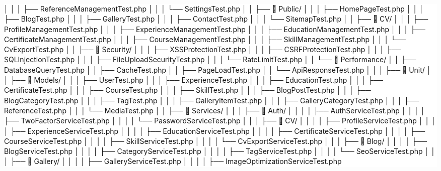 │   │   │   ├── ReferenceManagementTest.php
│   │   │   └── SettingsTest.php
│   │   ├── 📁 Public/
│   │   │   ├── HomePageTest.php
│   │   │   ├── BlogTest.php
│   │   │   ├── GalleryTest.php
│   │   │   ├── ContactTest.php
│   │   │   └── SitemapTest.php
│   │   ├── 📁 CV/
│   │   │   ├── ProfileManagementTest.php
│   │   │   ├── ExperienceManagementTest.php
│   │   │   ├── EducationManagementTest.php
│   │   │   ├── CertificateManagementTest.php
│   │   │   ├── CourseManagementTest.php
│   │   │   ├── SkillManagementTest.php
│   │   │   └── CvExportTest.php
│   │   ├── 📁 Security/
│   │   │   ├── XSSProtectionTest.php
│   │   │   ├── CSRFProtectionTest.php
│   │   │   ├── SQLInjectionTest.php
│   │   │   ├── FileUploadSecurityTest.php
│   │   │   └── RateLimitTest.php
│   │   └── 📁 Performance/
│   │       ├── DatabaseQueryTest.php
│   │       ├── CacheTest.php
│   │       ├── PageLoadTest.php
│   │       └── ApiResponseTest.php
│   │
│   ├── 📁 Unit/
│   │   ├── 📁 Models/
│   │   │   ├── UserTest.php
│   │   │   ├── ExperienceTest.php
│   │   │   ├── EducationTest.php
│   │   │   ├── CertificateTest.php
│   │   │   ├── CourseTest.php
│   │   │   ├── SkillTest.php
│   │   │   ├── BlogPostTest.php
│   │   │   ├── BlogCategoryTest.php
│   │   │   ├── TagTest.php
│   │   │   ├── GalleryItemTest.php
│   │   │   ├── GalleryCategoryTest.php
│   │   │   ├── ReferenceTest.php
│   │   │   └── MediaTest.php
│   │   ├── 📁 Services/
│   │   │   ├── 📁 Auth/
│   │   │   │   ├── AuthServiceTest.php
│   │   │   │   ├── TwoFactorServiceTest.php
│   │   │   │   └── PasswordServiceTest.php
│   │   │   ├── 📁 CV/
│   │   │   │   ├── ProfileServiceTest.php
│   │   │   │   ├── ExperienceServiceTest.php
│   │   │   │   ├── EducationServiceTest.php
│   │   │   │   ├── CertificateServiceTest.php
│   │   │   │   ├── CourseServiceTest.php
│   │   │   │   ├── SkillServiceTest.php
│   │   │   │   └── CvExportServiceTest.php
│   │   │   ├── 📁 Blog/
│   │   │   │   ├── BlogServiceTest.php
│   │   │   │   ├── CategoryServiceTest.php
│   │   │   │   ├── TagServiceTest.php
│   │   │   │   └── SeoServiceTest.php
│   │   │   ├── 📁 Gallery/
│   │   │   │   ├── GalleryServiceTest.php
│   │   │   │   ├── ImageOptimizationServiceTest.php